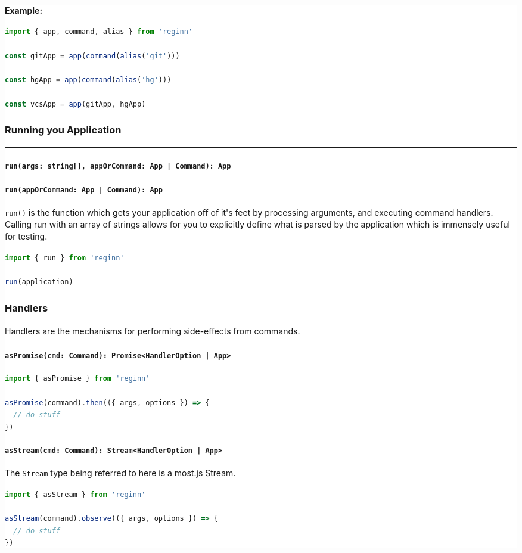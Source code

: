 **Example:**

```js
import { app, command, alias } from 'reginn'

const gitApp = app(command(alias('git')))

const hgApp = app(command(alias('hg')))

const vcsApp = app(gitApp, hgApp)
```

### Running you Application
---

#### `run(args: string[], appOrCommand: App | Command): App`
#### `run(appOrCommand: App | Command): App`


`run()` is the function which gets your application off of it's feet by
processing arguments, and executing command handlers. Calling run with an array
of strings allows for you to explicitly define what is parsed by the application
which is immensely useful for testing.

```js
import { run } from 'reginn'

run(application)
```


### Handlers

Handlers are the mechanisms for performing side-effects from commands.

#### `asPromise(cmd: Command): Promise<HandlerOption | App>`

```js
import { asPromise } from 'reginn'

asPromise(command).then(({ args, options }) => {
  // do stuff
})
```

#### `asStream(cmd: Command): Stream<HandlerOption | App>`

The `Stream` type being referred to here is a [most.js](https://gitub.com/cujojs/most) Stream.

```js
import { asStream } from 'reginn'

asStream(command).observe(({ args, options }) => {
  // do stuff
})
```

